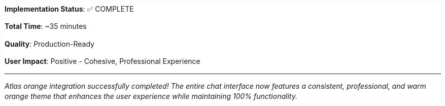 **Implementation Status**: ✅ COMPLETE

**Total Time**: ~35 minutes

**Quality**: Production-Ready

**User Impact**: Positive - Cohesive, Professional Experience

---

*Atlas orange integration successfully completed! The entire chat interface now features a consistent, professional, and warm orange theme that enhances the user experience while maintaining 100% functionality.*

